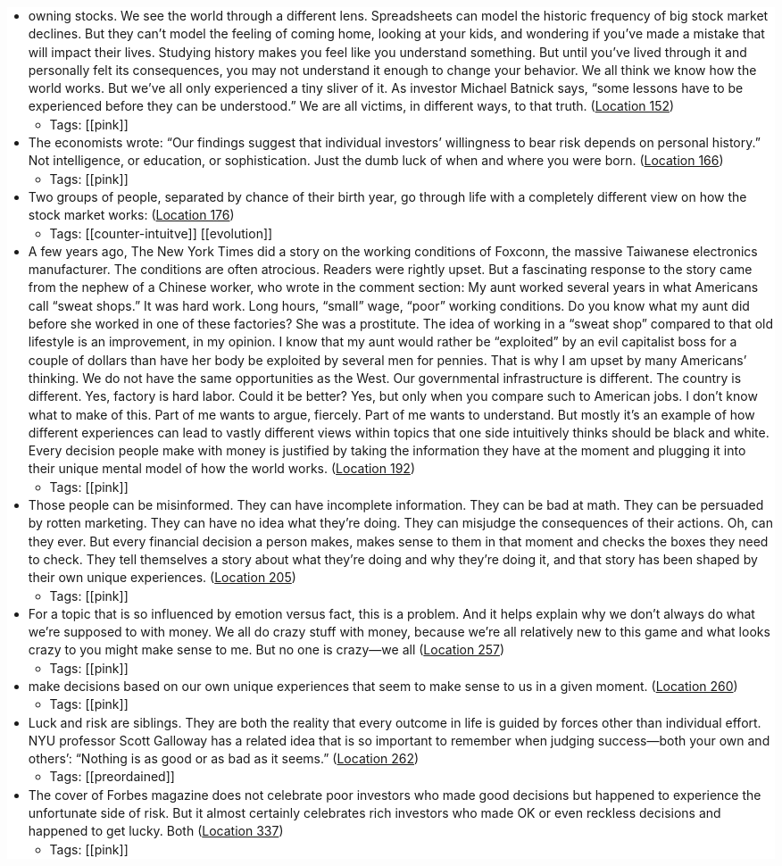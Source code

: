 - owning stocks. We see the world through a different lens. Spreadsheets can model the historic frequency of big stock market declines. But they can’t model the feeling of coming home, looking at your kids, and wondering if you’ve made a mistake that will impact their lives. Studying history makes you feel like you understand something. But until you’ve lived through it and personally felt its consequences, you may not understand it enough to change your behavior. We all think we know how the world works. But we’ve all only experienced a tiny sliver of it. As investor Michael Batnick says, “some lessons have to be experienced before they can be understood.” We are all victims, in different ways, to that truth. ([Location 152](https://readwise.io/to_kindle?action=open&asin=B084HJSJJ2&location=152))
    - Tags: [[pink]] 
- The economists wrote: “Our findings suggest that individual investors’ willingness to bear risk depends on personal history.” Not intelligence, or education, or sophistication. Just the dumb luck of when and where you were born. ([Location 166](https://readwise.io/to_kindle?action=open&asin=B084HJSJJ2&location=166))
    - Tags: [[pink]] 
- Two groups of people, separated by chance of their birth year, go through life with a completely different view on how the stock market works: ([Location 176](https://readwise.io/to_kindle?action=open&asin=B084HJSJJ2&location=176))
    - Tags: [[counter-intuitve]] [[evolution]] 
- A few years ago, The New York Times did a story on the working conditions of Foxconn, the massive Taiwanese electronics manufacturer. The conditions are often atrocious. Readers were rightly upset. But a fascinating response to the story came from the nephew of a Chinese worker, who wrote in the comment section: My aunt worked several years in what Americans call “sweat shops.” It was hard work. Long hours, “small” wage, “poor” working conditions. Do you know what my aunt did before she worked in one of these factories? She was a prostitute. The idea of working in a “sweat shop” compared to that old lifestyle is an improvement, in my opinion. I know that my aunt would rather be “exploited” by an evil capitalist boss for a couple of dollars than have her body be exploited by several men for pennies. That is why I am upset by many Americans’ thinking. We do not have the same opportunities as the West. Our governmental infrastructure is different. The country is different. Yes, factory is hard labor. Could it be better? Yes, but only when you compare such to American jobs. I don’t know what to make of this. Part of me wants to argue, fiercely. Part of me wants to understand. But mostly it’s an example of how different experiences can lead to vastly different views within topics that one side intuitively thinks should be black and white. Every decision people make with money is justified by taking the information they have at the moment and plugging it into their unique mental model of how the world works. ([Location 192](https://readwise.io/to_kindle?action=open&asin=B084HJSJJ2&location=192))
    - Tags: [[pink]] 
- Those people can be misinformed. They can have incomplete information. They can be bad at math. They can be persuaded by rotten marketing. They can have no idea what they’re doing. They can misjudge the consequences of their actions. Oh, can they ever. But every financial decision a person makes, makes sense to them in that moment and checks the boxes they need to check. They tell themselves a story about what they’re doing and why they’re doing it, and that story has been shaped by their own unique experiences. ([Location 205](https://readwise.io/to_kindle?action=open&asin=B084HJSJJ2&location=205))
    - Tags: [[pink]] 
- For a topic that is so influenced by emotion versus fact, this is a problem. And it helps explain why we don’t always do what we’re supposed to with money. We all do crazy stuff with money, because we’re all relatively new to this game and what looks crazy to you might make sense to me. But no one is crazy—we all ([Location 257](https://readwise.io/to_kindle?action=open&asin=B084HJSJJ2&location=257))
    - Tags: [[pink]] 
- make decisions based on our own unique experiences that seem to make sense to us in a given moment. ([Location 260](https://readwise.io/to_kindle?action=open&asin=B084HJSJJ2&location=260))
    - Tags: [[pink]] 
- Luck and risk are siblings. They are both the reality that every outcome in life is guided by forces other than individual effort. NYU professor Scott Galloway has a related idea that is so important to remember when judging success—both your own and others’: “Nothing is as good or as bad as it seems.” ([Location 262](https://readwise.io/to_kindle?action=open&asin=B084HJSJJ2&location=262))
    - Tags: [[preordained]] 
- The cover of Forbes magazine does not celebrate poor investors who made good decisions but happened to experience the unfortunate side of risk. But it almost certainly celebrates rich investors who made OK or even reckless decisions and happened to get lucky. Both ([Location 337](https://readwise.io/to_kindle?action=open&asin=B084HJSJJ2&location=337))
    - Tags: [[pink]] 